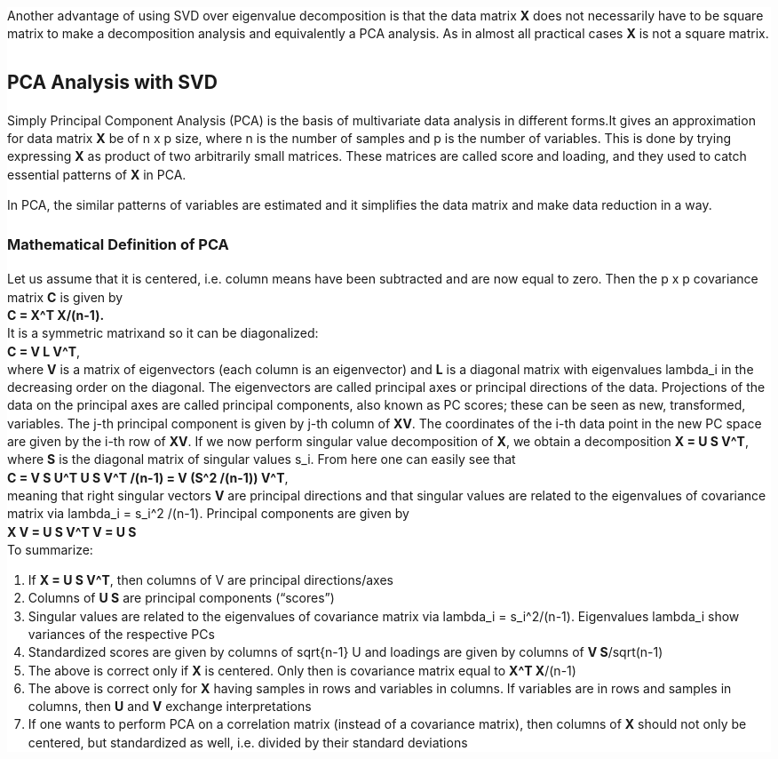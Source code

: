 Another advantage of using SVD over eigenvalue decomposition is that the
data matrix  **X** does not necessarily have to be square matrix to
make a decomposition analysis and equivalently a PCA analysis. As in
almost all practical cases  **X** is not a square matrix.

PCA Analysis with SVD
---------------------

Simply Principal Component Analysis (PCA) is the basis of multivariate
data analysis in different forms.It gives an approximation for data
matrix  **X** be of n x p size, where n is the number of
samples and p is the number of variables. This is done by trying
expressing **X** as product of two arbitrarily small matrices. These
matrices are called score and loading, and they used to catch essential
patterns of  **X** in PCA.

In PCA, the similar patterns of variables are estimated and it
simplifies the data matrix and make data reduction in a way.

### Mathematical Definition of PCA

Let us assume that it is centered, i.e. column means have been
subtracted and are now equal to zero. Then the p x p covariance
matrix  **C** is given by<br>
 **C =  X^T  X/(n-1).**<br>
 It is a symmetric matrixand so it can be diagonalized:<br>
 **C =  V  L  V^T**,<br>
 where **V** is a matrix of eigenvectors (each column is an eigenvector) and  **L**
is a diagonal matrix with eigenvalues lambda_i in the decreasing
order on the diagonal. The eigenvectors are called principal axes or
principal directions of the data. Projections of the data on the
principal axes are called principal components, also known as PC scores;
these can be seen as new, transformed, variables. The j-th principal
component is given by j-th column of  **XV**. The coordinates
of the i-th data point in the new PC space are given by the i-th row
of **XV**. If we now perform singular value decomposition of
 **X**, we obtain a decomposition
 **X =  U  S  V^T**, where  **S** is
the diagonal matrix of singular values s_i. From here one can easily
see that  <br>
**C =  V S U^T  U  S  V^T /(n-1) =  V  (S^2 /(n-1)) V^T**,<br>
meaning that right singular vectors 
**V** are principal directions and that singular values are related to the
eigenvalues of covariance matrix via lambda_i = s_i^2 /(n-1).
Principal components are given by<br>
 **X V =  U S V^T V =  U S** <br>
To summarize:<br>

1. If  **X =  U  S  V^T**, then columns of
 V are principal directions/axes
2. Columns of  **U S** are principal components (“scores”)
3. Singular values are related to the eigenvalues of covariance matrix
via lambda_i = s_i^2/(n-1). Eigenvalues lambda_i show variances of
the respective PCs
4. Standardized scores are given by columns of sqrt{n-1} U and
loadings are given by columns of  **V S**/sqrt(n-1)
5. The above is correct only if  **X** is centered. Only then is
covariance matrix equal to  **X^T X**/(n-1)
6. The above is correct only for  **X** having samples in rows and
variables in columns. If variables are in rows and samples in columns,
then  **U** and  **V** exchange interpretations
7. If one wants to perform PCA on a correlation matrix (instead of a
covariance matrix), then columns of  **X** should not only be
centered, but standardized as well, i.e. divided by their standard
deviations